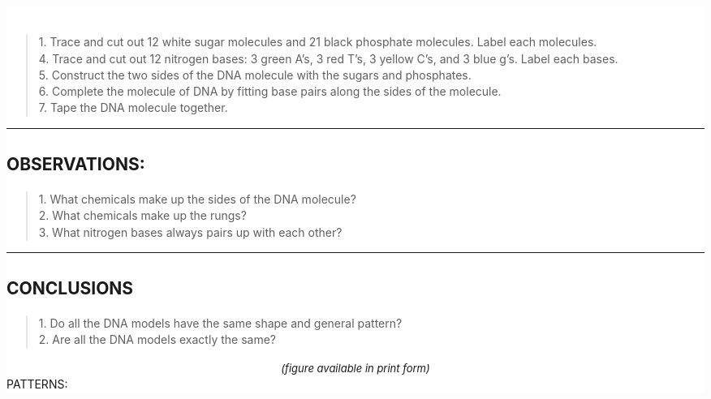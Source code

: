   </i>
  </b>
  <br/>
 </p>
 <blockquote>
  <dl>
   <dt>
    1. Trace and cut out 12 white sugar molecules and 21 black phosphate molecules. Label each molecules.
    <dt>
     4. Trace and cut out 12 nitrogen bases: 3 green A’s, 3 red T’s, 3 yellow C’s, and 3 blue g’s. Label each bases.
     <dt>
      5. Construct the two sides of the DNA molecule with the sugars and phosphates.
      <dt>
       6. Complete the molecule of DNA by fitting base pairs along the sides of the molecule.
       <dt>
        7. Tape the DNA molecule together.
       </dt>
      </dt>
     </dt>
    </dt>
   </dt>
  </dl>
 </blockquote>
 <hr/>
 <h2>
  OBSERVATIONS:
 </h2>
 <blockquote>
  <dl>
   <dt>
    1. What chemicals make up the sides of the DNA molecule?
    <dt>
     2. What chemicals make up the rungs?
     <dt>
      3. What nitrogen bases always pairs up with each other?
     </dt>
    </dt>
   </dt>
  </dl>
 </blockquote>
 <hr/>
 <h2>
  CONCLUSIONS
 </h2>
 <blockquote>
  <dl>
   <dt>
    1. Do all the DNA models have the same shape and general pattern?
    <dt>
     2. Are all the DNA models exactly the same?
    </dt>
   </dt>
  </dl>
 </blockquote>
 <center>
  <i>
   <font size="-1">
    (figure available in print form)
   </font>
  </i>
 </center>
 PATTERNS: